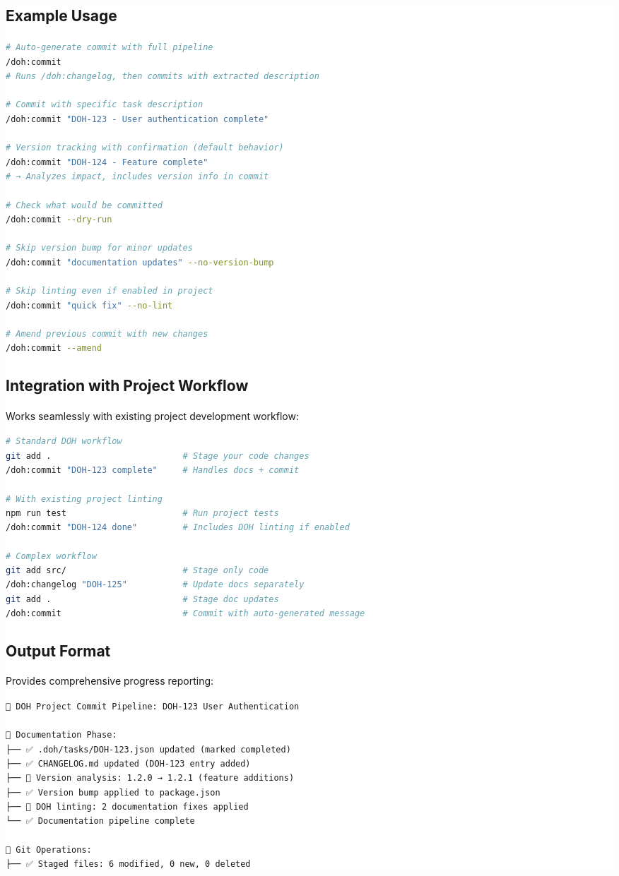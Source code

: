 ## Example Usage

```bash
# Auto-generate commit with full pipeline
/doh:commit
# Runs /doh:changelog, then commits with extracted description

# Commit with specific task description
/doh:commit "DOH-123 - User authentication complete"

# Version tracking with confirmation (default behavior)
/doh:commit "DOH-124 - Feature complete"
# → Analyzes impact, includes version info in commit

# Check what would be committed
/doh:commit --dry-run

# Skip version bump for minor updates
/doh:commit "documentation updates" --no-version-bump

# Skip linting even if enabled in project
/doh:commit "quick fix" --no-lint

# Amend previous commit with new changes
/doh:commit --amend
```

## Integration with Project Workflow

Works seamlessly with existing project development workflow:

```bash
# Standard DOH workflow
git add .                          # Stage your code changes
/doh:commit "DOH-123 complete"     # Handles docs + commit

# With existing project linting
npm run test                       # Run project tests
/doh:commit "DOH-124 done"         # Includes DOH linting if enabled

# Complex workflow
git add src/                       # Stage only code
/doh:changelog "DOH-125"           # Update docs separately
git add .                          # Stage doc updates
/doh:commit                        # Commit with auto-generated message
```

## Output Format

Provides comprehensive progress reporting:

```
🚀 DOH Project Commit Pipeline: DOH-123 User Authentication

📝 Documentation Phase:
├── ✅ .doh/tasks/DOH-123.json updated (marked completed)
├── ✅ CHANGELOG.md updated (DOH-123 entry added)
├── 🔄 Version analysis: 1.2.0 → 1.2.1 (feature additions)
├── ✅ Version bump applied to package.json
├── 🔧 DOH linting: 2 documentation fixes applied
└── ✅ Documentation pipeline complete

🔧 Git Operations:
├── ✅ Staged files: 6 modified, 0 new, 0 deleted
```